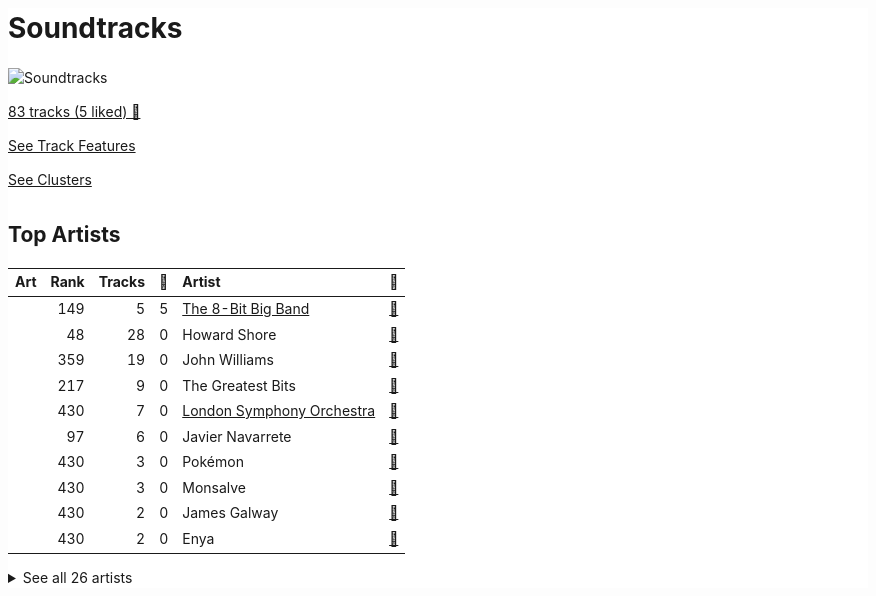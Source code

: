 # Soundtracks


<img src="https://mosaic.scdn.co/640/ab67616d00001e02128ca6b63d83d47c909a43ceab67616d00001e02468aa4af7cc9ee85735755a2ab67616d00001e028236dee9524214e0e6be4a1fab67616d00001e02dae458513b856d6255f857a7" alt="Soundtracks" width="100" />

[83 tracks (5 liked) 🔗](https://open.spotify.com/playlist/4KUbAosEwUeOuYQ4gRIxCA)

[See Track Features](audio_features.md)

[See Clusters](clusters/overview.md)

## Top Artists

| Art | Rank | Tracks | 💚 | Artist | 🔗 |
|:---|---:|---:|---:|:---|:---|
| <img src="https://i.scdn.co/image/ab6761610000e5eb6f65b0a3af9b1de3b17f7ffb" alt="" width="50" /> | 149 | 5 | 5 | [The 8-Bit Big Band](../../artists/the_8-bit_big_band/overview.md) | [🔗](https://open.spotify.com/artist/5d1sgs6DwqUcHqQsvwStt2) |
| <img src="https://i.scdn.co/image/ab6761610000e5eb845fb635fad84bdcda4bf51f" alt="" width="50" /> | 48 | 28 | 0 | Howard Shore | [🔗](https://open.spotify.com/artist/0OcclcP5o8VKH2TRqSY2A7) |
| <img src="https://i.scdn.co/image/ab6761610000e5eb86b13e4d2e65ebf694384ef4" alt="" width="50" /> | 359 | 19 | 0 | John Williams | [🔗](https://open.spotify.com/artist/3dRfiJ2650SZu6GbydcHNb) |
| <img src="https://i.scdn.co/image/ab6761610000e5eb7394fb3a799a1c5a87bc5343" alt="" width="50" /> | 217 | 9 | 0 | The Greatest Bits | [🔗](https://open.spotify.com/artist/2dB3VxAmEw5Dqewiha1oO1) |
| <img src="https://i.scdn.co/image/ab6761610000e5eb5a5d168879568c94e86c61aa" alt="" width="50" /> | 430 | 7 | 0 | [London Symphony Orchestra](../../artists/london_symphony_orchestra/overview.md) | [🔗](https://open.spotify.com/artist/5yxyJsFanEAuwSM5kOuZKc) |
| <img src="https://i.scdn.co/image/a5976bc0eb1957074043760233d0c0337f12d10e" alt="" width="50" /> | 97 | 6 | 0 | Javier Navarrete | [🔗](https://open.spotify.com/artist/6Ayc7FBYR3HjkGQb7SZrzQ) |
| <img src="https://i.scdn.co/image/ab6761610000e5eb6eeeda2a79c65f45ed9f80b8" alt="" width="50" /> | 430 | 3 | 0 | Pokémon | [🔗](https://open.spotify.com/artist/6goK4KMSdP4A8lw8jk4ADk) |
| <img src="https://i.scdn.co/image/ab67616d0000b273f0622926a0bec6835c415b4e" alt="" width="50" /> | 430 | 3 | 0 | Monsalve | [🔗](https://open.spotify.com/artist/0fagNxnyvy6FDvkNPt6X29) |
| <img src="https://i.scdn.co/image/225b84731734306443d5ff4cfba929dd2d272715" alt="" width="50" /> | 430 | 2 | 0 | James Galway | [🔗](https://open.spotify.com/artist/774mHr909NkDVeyyXQBQfZ) |
| <img src="https://i.scdn.co/image/ab6761610000e5eb9ce996547e0b307c94f662e6" alt="" width="50" /> | 430 | 2 | 0 | Enya | [🔗](https://open.spotify.com/artist/6uothxMWeLWIhsGeF7cyo4) |


<details><summary>See all 26 artists</summary></details>

